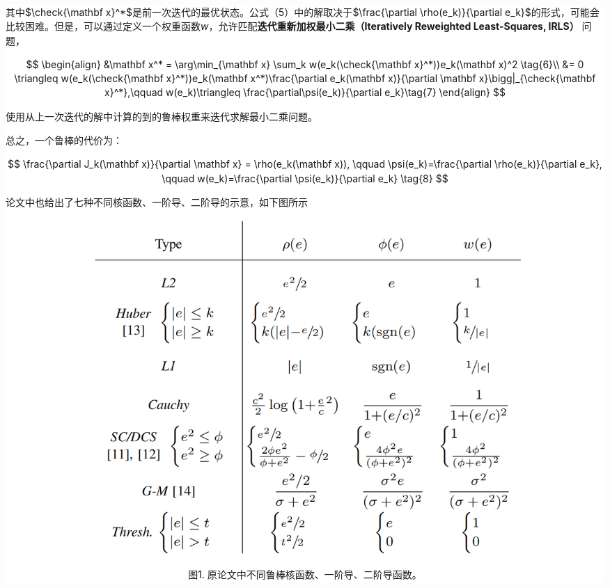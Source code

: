 其中$\check{\mathbf x}^*$是前一次迭代的最优状态。公式（5）中的解取决于$\frac{\partial \rho(e_k)}{\partial e_k}$的形式，可能会比较困难。但是，可以通过定义一个权重函数$w$，允许匹配**迭代重新加权最小二乘（Iteratively Reweighted Least-Squares, IRLS）** 问题，

$$
\begin{align}
    &\mathbf x^* = \arg\min_{\mathbf x} \sum_k w(e_k(\check{\mathbf x}^*))e_k(\mathbf x)^2 \tag{6}\\
    &= 0 \triangleq w(e_k(\check{\mathbf x}^*))e_k(\mathbf x^*)\frac{\partial e_k(\mathbf x)}{\partial \mathbf x}\bigg|_{\check{\mathbf x}^*},\qquad w(e_k)\triangleq \frac{\partial\psi(e_k)}{\partial e_k}\tag{7}
\end{align}
$$

使用从上一次迭代的解中计算的到的鲁棒权重来迭代求解最小二乘问题。

总之，一个鲁棒的代价为：

$$
\frac{\partial J_k(\mathbf x)}{\partial \mathbf x} = \rho(e_k(\mathbf x)), \qquad \psi(e_k)=\frac{\partial \rho(e_k)}{\partial e_k}, \qquad w(e_k)=\frac{\partial \psi(e_k)}{\partial e_k} \tag{8}
$$

论文中也给出了七种不同核函数、一阶导、二阶导的示意，如下图所示

<center>
    <img src="2.png" width = "80%"/>
    <div>
    图1. 原论文中不同鲁棒核函数、一阶导、二阶导函数。
    </div>
</center>
